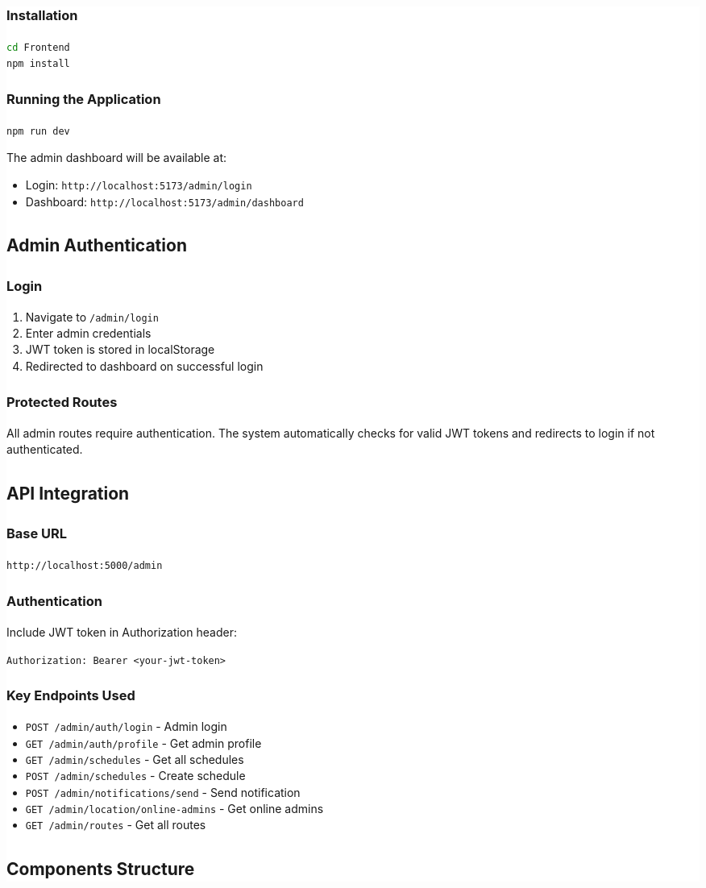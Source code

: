 ### Installation
```bash
cd Frontend
npm install
```

### Running the Application
```bash
npm run dev
```

The admin dashboard will be available at:
- Login: `http://localhost:5173/admin/login`
- Dashboard: `http://localhost:5173/admin/dashboard`

## Admin Authentication

### Login
1. Navigate to `/admin/login`
2. Enter admin credentials
3. JWT token is stored in localStorage
4. Redirected to dashboard on successful login

### Protected Routes
All admin routes require authentication. The system automatically checks for valid JWT tokens and redirects to login if not authenticated.

## API Integration

### Base URL
```
http://localhost:5000/admin
```

### Authentication
Include JWT token in Authorization header:
```
Authorization: Bearer <your-jwt-token>
```

### Key Endpoints Used
- `POST /admin/auth/login` - Admin login
- `GET /admin/auth/profile` - Get admin profile
- `GET /admin/schedules` - Get all schedules
- `POST /admin/schedules` - Create schedule
- `POST /admin/notifications/send` - Send notification
- `GET /admin/location/online-admins` - Get online admins
- `GET /admin/routes` - Get all routes

## Components Structure
